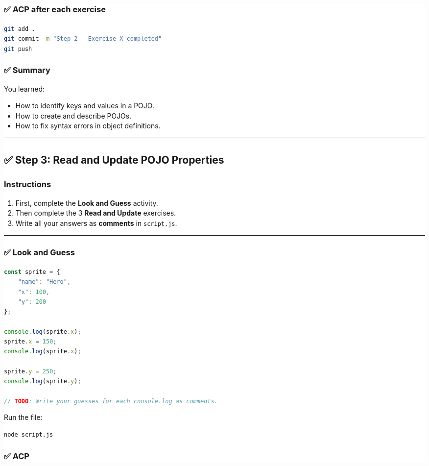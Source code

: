 
### ✅ **ACP after each exercise**

```bash
git add .
git commit -m "Step 2 - Exercise X completed"
git push
```

### ✅ **Summary**

You learned:

* How to identify keys and values in a POJO.
* How to create and describe POJOs.
* How to fix syntax errors in object definitions.

---

## ✅ **Step 3: Read and Update POJO Properties**

### **Instructions**

1. First, complete the **Look and Guess** activity.
2. Then complete the 3 **Read and Update** exercises.
3. Write all your answers as **comments** in `script.js`.

---

### ✅ **Look and Guess**

```js
const sprite = {
    "name": "Hero",
    "x": 100,
    "y": 200
};

console.log(sprite.x);
sprite.x = 150;
console.log(sprite.x);

sprite.y = 250;
console.log(sprite.y);

// TODO: Write your guesses for each console.log as comments.
```

Run the file:

```bash
node script.js
```

### ✅ **ACP**
